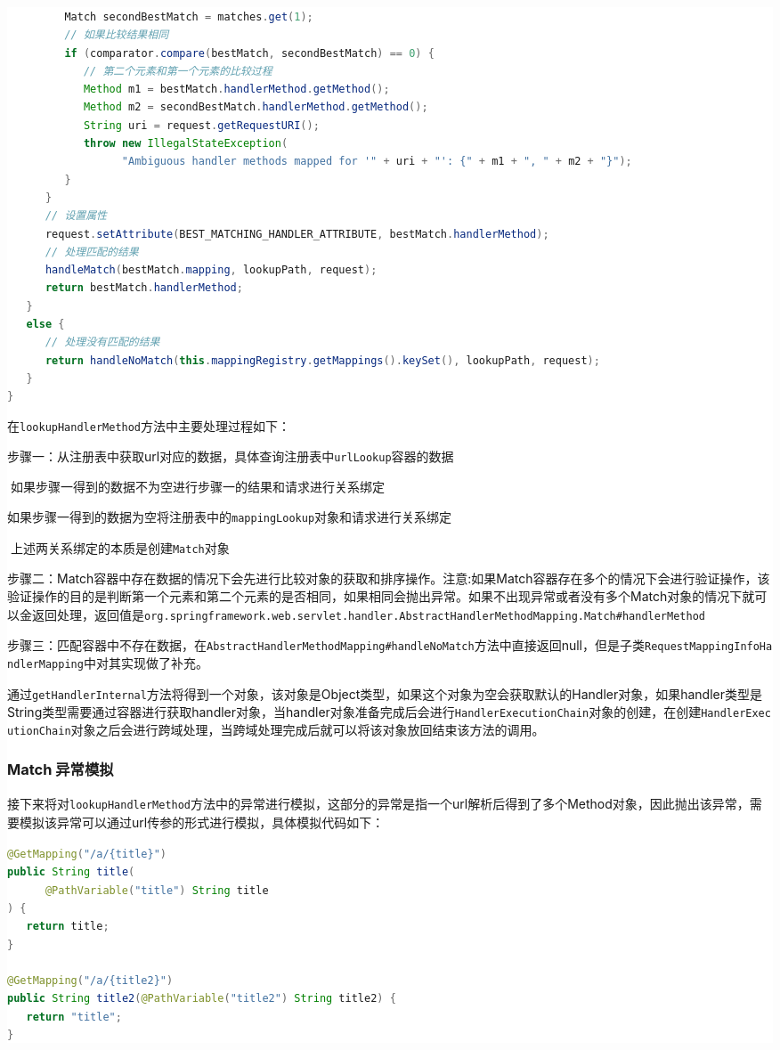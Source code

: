 ```java
         Match secondBestMatch = matches.get(1);
         // 如果比较结果相同
         if (comparator.compare(bestMatch, secondBestMatch) == 0) {
            // 第二个元素和第一个元素的比较过程
            Method m1 = bestMatch.handlerMethod.getMethod();
            Method m2 = secondBestMatch.handlerMethod.getMethod();
            String uri = request.getRequestURI();
            throw new IllegalStateException(
                  "Ambiguous handler methods mapped for '" + uri + "': {" + m1 + ", " + m2 + "}");
         }
      }
      // 设置属性
      request.setAttribute(BEST_MATCHING_HANDLER_ATTRIBUTE, bestMatch.handlerMethod);
      // 处理匹配的结果
      handleMatch(bestMatch.mapping, lookupPath, request);
      return bestMatch.handlerMethod;
   }
   else {
      // 处理没有匹配的结果
      return handleNoMatch(this.mappingRegistry.getMappings().keySet(), lookupPath, request);
   }
}
```

在`lookupHandlerMethod`方法中主要处理过程如下：

步骤一：从注册表中获取url对应的数据，具体查询注册表中`urlLookup`容器的数据

​	如果步骤一得到的数据不为空进行步骤一的结果和请求进行关系绑定

​	如果步骤一得到的数据为空将注册表中的`mappingLookup`对象和请求进行关系绑定

​	上述两关系绑定的本质是创建`Match`对象

步骤二：Match容器中存在数据的情况下会先进行比较对象的获取和排序操作。注意:如果Match容器存在多个的情况下会进行验证操作，该验证操作的目的是判断第一个元素和第二个元素的是否相同，如果相同会抛出异常。如果不出现异常或者没有多个Match对象的情况下就可以金返回处理，返回值是`org.springframework.web.servlet.handler.AbstractHandlerMethodMapping.Match#handlerMethod`

步骤三：匹配容器中不存在数据，在`AbstractHandlerMethodMapping#handleNoMatch`方法中直接返回null，但是子类`RequestMappingInfoHandlerMapping`中对其实现做了补充。



通过`getHandlerInternal`方法将得到一个对象，该对象是Object类型，如果这个对象为空会获取默认的Handler对象，如果handler类型是String类型需要通过容器进行获取handler对象，当handler对象准备完成后会进行`HandlerExecutionChain`对象的创建，在创建`HandlerExecutionChain`对象之后会进行跨域处理，当跨域处理完成后就可以将该对象放回结束该方法的调用。



### Match 异常模拟

接下来将对`lookupHandlerMethod`方法中的异常进行模拟，这部分的异常是指一个url解析后得到了多个Method对象，因此抛出该异常，需要模拟该异常可以通过url传参的形式进行模拟，具体模拟代码如下：

```java
@GetMapping("/a/{title}")
public String title(
      @PathVariable("title") String title
) {
   return title;
}

@GetMapping("/a/{title2}")
public String title2(@PathVariable("title2") String title2) {
   return "title";
}
```
